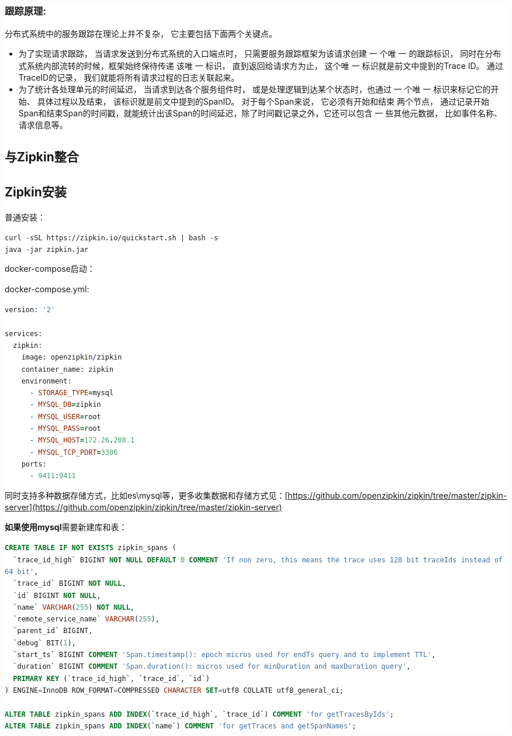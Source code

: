 ### 跟踪原理:

分布式系统中的服务跟踪在理论上并不复杂， 它主要包括下面两个关键点。

- 为了实现请求跟踪， 当请求发送到分布式系统的入口端点时， 只需要服务跟踪框架为该请求创建 一 个唯 一 的跟踪标识， 同时在分布式系统内部流转的时候，框架始终保待传递 该唯 一 标识， 直到返回给请求方为止， 这个唯 一 标识就是前文中提到的Trace ID。 通过TraceID的记录， 我们就能将所有请求过程的日志关联起来。
- 为了统计各处理单元的时间延迟， 当请求到达各个服务组件时， 或是处理逻辑到达某个状态时，也通过 一 个唯 一 标识来标记它的开始、 具体过程以及结束， 该标识就是前文中提到的SpanID。 对于每个Span来说， 它必须有开始和结束 两个节点， 通过记录开始 Span和结束Span的时间戳，就能统计出该Span的时间延迟，除了时间戳记录之外，它还可以包含 一 些其他元数据， 比如事件名称、 请求信息等。

## 与Zipkin整合

## Zipkin安装

普通安装：

```prolog
curl -sSL https://zipkin.io/quickstart.sh | bash -s
java -jar zipkin.jar
```

docker-compose启动：

docker-compose.yml:

```prolog
version: '2'

services:
  zipkin:
    image: openzipkin/zipkin
    container_name: zipkin
    environment:
      - STORAGE_TYPE=mysql
      - MYSQL_DB=zipkin
      - MYSQL_USER=root
      - MYSQL_PASS=root
      - MYSQL_HOST=172.26.208.1
      - MYSQL_TCP_PORT=3306
    ports:
      - 9411:9411
```

同时支持多种数据存储方式，比如es\mysql等，更多收集数据和存储方式见：[https://github.com/openzipkin/zipkin/tree/master/zipkin-server](https://github.com/openzipkin/zipkin/tree/master/zipkin-server)

**如果使用mysql**需要新建库和表：

```sql
CREATE TABLE IF NOT EXISTS zipkin_spans (
  `trace_id_high` BIGINT NOT NULL DEFAULT 0 COMMENT 'If non zero, this means the trace uses 128 bit traceIds instead of 64 bit',
  `trace_id` BIGINT NOT NULL,
  `id` BIGINT NOT NULL,
  `name` VARCHAR(255) NOT NULL,
  `remote_service_name` VARCHAR(255),
  `parent_id` BIGINT,
  `debug` BIT(1),
  `start_ts` BIGINT COMMENT 'Span.timestamp(): epoch micros used for endTs query and to implement TTL',
  `duration` BIGINT COMMENT 'Span.duration(): micros used for minDuration and maxDuration query',
  PRIMARY KEY (`trace_id_high`, `trace_id`, `id`)
) ENGINE=InnoDB ROW_FORMAT=COMPRESSED CHARACTER SET=utf8 COLLATE utf8_general_ci;

ALTER TABLE zipkin_spans ADD INDEX(`trace_id_high`, `trace_id`) COMMENT 'for getTracesByIds';
ALTER TABLE zipkin_spans ADD INDEX(`name`) COMMENT 'for getTraces and getSpanNames';
```
